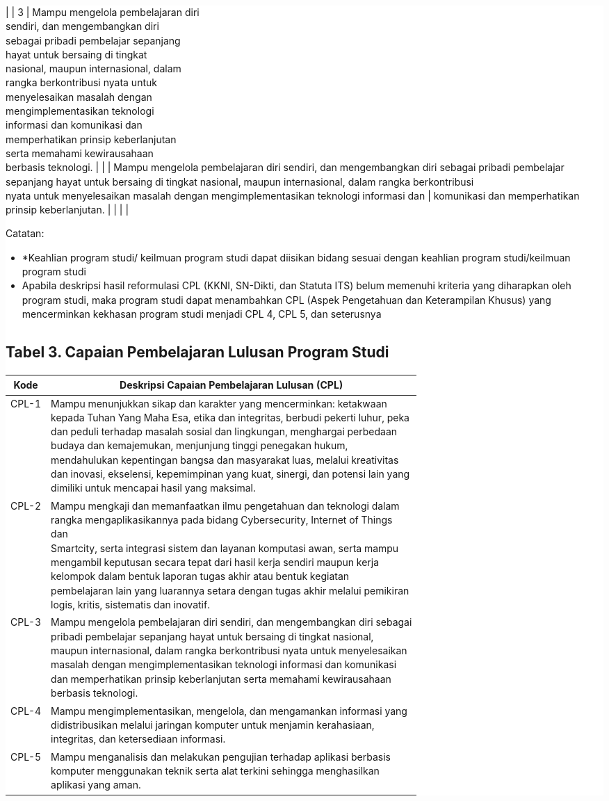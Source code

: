 |              | 3           | Mampu mengelola pembelajaran diri<br>sendiri, dan mengembangkan diri<br>sebagai pribadi pembelajar sepanjang<br>hayat untuk bersaing di tingkat<br>nasional, maupun internasional, dalam<br>rangka berkontribusi nyata untuk<br>menyelesaikan masalah dengan<br>mengimplementasikan teknologi<br>informasi dan komunikasi dan<br>memperhatikan prinsip keberlanjutan<br>serta memahami kewirausahaan<br>berbasis teknologi. |                                                                                                                                                                                                                                                                |                                                                                                                                                                                                                            | Mampu mengelola pembelajaran diri sendiri, dan mengembangkan diri sebagai pribadi pembelajar<br>sepanjang hayat untuk bersaing di tingkat nasional, maupun internasional, dalam rangka berkontribusi<br>nyata untuk menyelesaikan masalah dengan mengimplementasikan teknologi informasi dan | komunikasi dan memperhatikan prinsip keberlanjutan.                                                                                                                                                                                             |         |           |                                                                                                              |

Catatan:

- \*Keahlian program studi/ keilmuan program studi dapat diisikan bidang sesuai dengan keahlian program studi/keilmuan program studi
- Apabila deskripsi hasil reformulasi CPL (KKNI, SN-Dikti, dan Statuta ITS) belum memenuhi kriteria yang diharapkan oleh program studi, maka program studi dapat menambahkan CPL (Aspek Pengetahuan dan Keterampilan Khusus) yang mencerminkan kekhasan program studi menjadi CPL 4, CPL 5, dan seterusnya

## **Tabel 3. Capaian Pembelajaran Lulusan Program Studi**

| Kode  | Deskripsi Capaian Pembelajaran Lulusan (CPL)                                                                                                                                                                                                                                                                                                                                                                                                                                                               |
|-------|------------------------------------------------------------------------------------------------------------------------------------------------------------------------------------------------------------------------------------------------------------------------------------------------------------------------------------------------------------------------------------------------------------------------------------------------------------------------------------------------------------|
| CPL-1 | Mampu menunjukkan sikap dan karakter yang mencerminkan: ketakwaan<br>kepada Tuhan Yang Maha Esa, etika dan integritas, berbudi pekerti luhur, peka<br>dan peduli terhadap masalah sosial dan lingkungan, menghargai perbedaan<br>budaya dan kemajemukan, menjunjung tinggi penegakan hukum,<br>mendahulukan kepentingan bangsa dan masyarakat luas, melalui kreativitas<br>dan inovasi, ekselensi, kepemimpinan yang kuat, sinergi, dan potensi lain yang<br>dimiliki untuk mencapai hasil yang maksimal.  |
| CPL-2 | Mampu mengkaji dan memanfaatkan ilmu pengetahuan dan teknologi dalam<br>rangka mengaplikasikannya pada bidang Cybersecurity, Internet of Things<br>dan<br>Smartcity, serta integrasi sistem dan layanan komputasi awan, serta mampu<br>mengambil keputusan secara tepat dari hasil kerja sendiri maupun kerja<br>kelompok dalam bentuk laporan tugas akhir atau bentuk kegiatan<br>pembelajaran lain yang luarannya setara dengan tugas akhir melalui pemikiran<br>logis, kritis, sistematis dan inovatif. |
| CPL-3 | Mampu mengelola pembelajaran diri sendiri, dan mengembangkan diri sebagai<br>pribadi pembelajar sepanjang hayat untuk bersaing di tingkat nasional,<br>maupun internasional, dalam rangka berkontribusi nyata untuk menyelesaikan<br>masalah dengan mengimplementasikan teknologi informasi dan komunikasi<br>dan memperhatikan prinsip keberlanjutan serta memahami kewirausahaan<br>berbasis teknologi.                                                                                                  |
| CPL-4 | Mampu mengimplementasikan, mengelola, dan mengamankan informasi yang<br>didistribusikan melalui jaringan komputer untuk menjamin kerahasiaan,<br>integritas, dan ketersediaan informasi.                                                                                                                                                                                                                                                                                                                   |
| CPL-5 | Mampu menganalisis dan melakukan pengujian terhadap aplikasi berbasis<br>komputer menggunakan teknik serta alat terkini sehingga menghasilkan<br>aplikasi yang aman.                                                                                                                                                                                                                                                                                                                                       |
